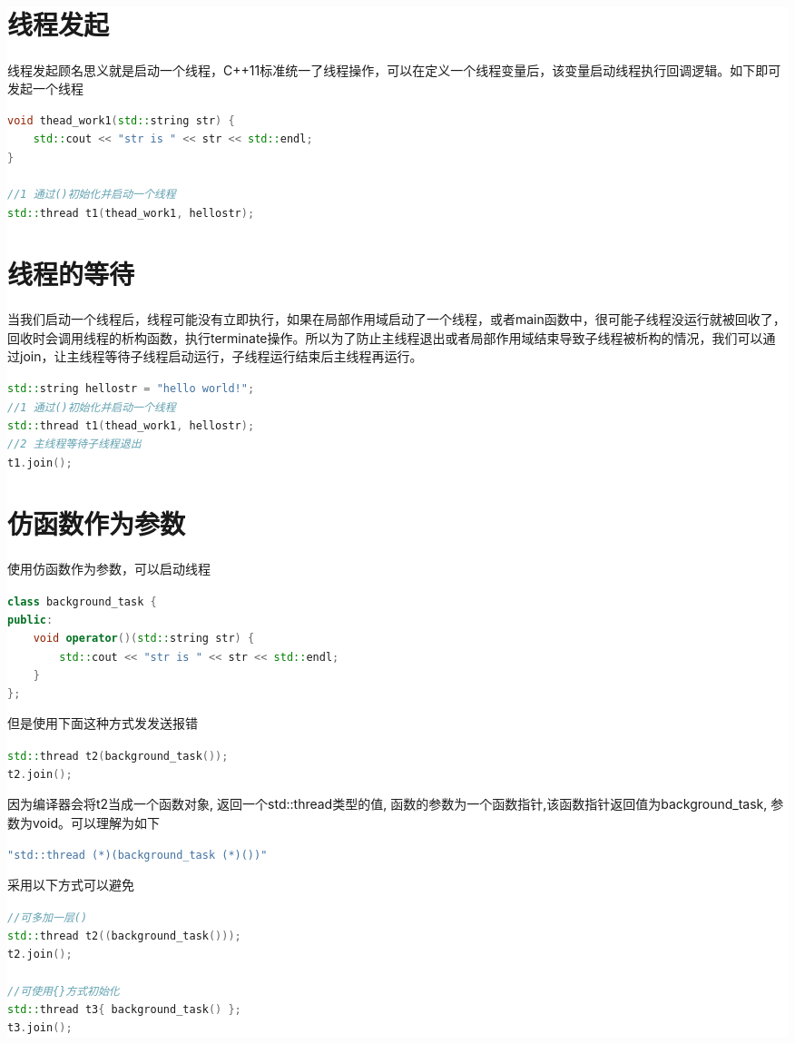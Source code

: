 # 线程发起

线程发起顾名思义就是启动一个线程，C++11标准统一了线程操作，可以在定义一个线程变量后，该变量启动线程执行回调逻辑。如下即可发起一个线程

```cpp
void thead_work1(std::string str) {
    std::cout << "str is " << str << std::endl;
}

//1 通过()初始化并启动一个线程
std::thread t1(thead_work1, hellostr);
```

# 线程的等待
当我们启动一个线程后，线程可能没有立即执行，如果在局部作用域启动了一个线程，或者main函数中，很可能子线程没运行就被回收了，回收时会调用线程的析构函数，执行terminate操作。所以为了防止主线程退出或者局部作用域结束导致子线程被析构的情况，我们可以通过join，让主线程等待子线程启动运行，子线程运行结束后主线程再运行。

```cpp
std::string hellostr = "hello world!";
//1 通过()初始化并启动一个线程
std::thread t1(thead_work1, hellostr);
//2 主线程等待子线程退出
t1.join();
```

# 仿函数作为参数

使用仿函数作为参数，可以启动线程
```cpp
class background_task {
public:
    void operator()(std::string str) {
        std::cout << "str is " << str << std::endl;
    }
};
```

但是使用下面这种方式发发送报错

```cpp
std::thread t2(background_task());
t2.join();
```

因为编译器会将t2当成一个函数对象, 返回一个std::thread类型的值, 函数的参数为一个函数指针,该函数指针返回值为background_task, 参数为void。可以理解为如下

```cpp
"std::thread (*)(background_task (*)())"
```

采用以下方式可以避免

```cpp
//可多加一层()
std::thread t2((background_task()));
t2.join();
    
//可使用{}方式初始化
std::thread t3{ background_task() };
t3.join();
```
